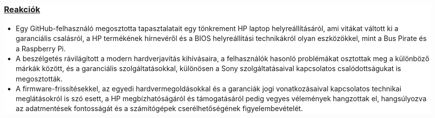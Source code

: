 ### [Reakciók](https://news.ycombinator.com/item?id=40609126)

- Egy GitHub-felhasználó megosztotta tapasztalatait egy tönkrement HP laptop helyreállításáról, ami vitákat váltott ki a garanciális csalásról, a HP termékének hírnevéről és a BIOS helyreállítási technikákról olyan eszközökkel, mint a Bus Pirate és a Raspberry Pi.
- A beszélgetés rávilágított a modern hardverjavítás kihívásaira, a felhasználók hasonló problémákat osztottak meg a különböző márkák között, és a garanciális szolgáltatásokkal, különösen a Sony szolgáltatásaival kapcsolatos csalódottságukat is megosztották.
- A firmware-frissítésekkel, az egyedi hardvermegoldásokkal és a garanciák jogi vonatkozásaival kapcsolatos technikai meglátásokról is szó esett, a HP megbízhatóságáról és támogatásáról pedig vegyes vélemények hangzottak el, hangsúlyozva az adatmentések fontosságát és a számítógépek cserélhetőségének figyelembevételét.

<head>
  <meta property="og:title" content="Szakemberek azt tanácsolják, hogy töröljék az Adobe Over Trust aggodalmak NDA-kat" />
  <meta property="og:type" content="website" />
  <meta property="og:image" content="https://og.cho.sh/api/og/?title=Szakemberek%20azt%20tan%C3%A1csolj%C3%A1k%2C%20hogy%20t%C3%B6r%C3%B6lj%C3%A9k%20az%20Adobe%20Over%20Trust%20aggodalmak%20NDA-kat&subheading=2024.%20j%C3%BAnius%207.%2C%20p%C3%A9ntek%3A%20Hacker%20News%20%C3%96sszefoglal%C3%B3" />
</head>

